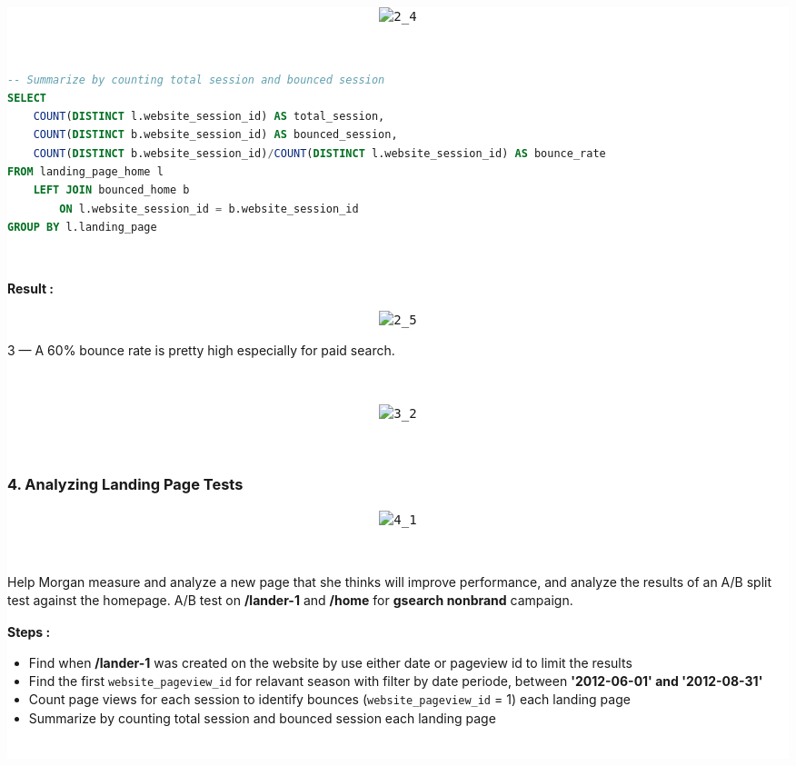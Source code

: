 <p align="center">
  <kbd> <img width="420" alt="2_4" src="https://user-images.githubusercontent.com/115857221/216288218-056dab36-7793-403b-8c06-deaf45b8e2a4.png"> </kbd> <br>
</p>
<br>

```sql
-- Summarize by counting total session and bounced session
SELECT
	COUNT(DISTINCT l.website_session_id) AS total_session,
	COUNT(DISTINCT b.website_session_id) AS bounced_session,
	COUNT(DISTINCT b.website_session_id)/COUNT(DISTINCT l.website_session_id) AS bounce_rate
FROM landing_page_home l
	LEFT JOIN bounced_home b
		ON l.website_session_id = b.website_session_id
GROUP BY l.landing_page
```
<br>
    
**Result :**

<p align="center">
  <kbd><img width="400" alt="2_5" src="https://user-images.githubusercontent.com/115857221/216288295-75296b78-66d4-4854-be22-25ed5c059b44.png"> </kbd> <br>
  
  3 — A 60% bounce rate is pretty high especially for paid search.
</p>
<br>
    
<p align="center">
  <kbd> <img width="320" alt="3_2" src="https://user-images.githubusercontent.com/115857221/216287438-9fd9bdb3-f851-4cf0-9947-6c47b21c5a46.png"> </kbd> <br>
</p>
<br>

### **4. Analyzing Landing Page Tests**

<p align="center">
  <kbd> <img width="340" alt="4_1" src="https://user-images.githubusercontent.com/115857221/216292400-0d7da5e8-0df1-4959-93fa-b5cc6423159c.png"> </kbd> <br>
</p>
<br>
    
Help Morgan measure and analyze a new page that she thinks will improve performance, and analyze the results of an A/B split test against the homepage. A/B test on **/lander-1** and **/home** for **gsearch nonbrand** campaign.

**Steps :**
- Find when **/lander-1** was created on the website by use either date or pageview id to limit the results
- Find the first `website_pageview_id` for relavant season with filter by date periode, between **'2012-06-01' and '2012-08-31'**
- Count page views for each session to identify bounces (`website_pageview_id` = 1) each landing page
- Summarize by counting total session and bounced session each landing page
<br>
